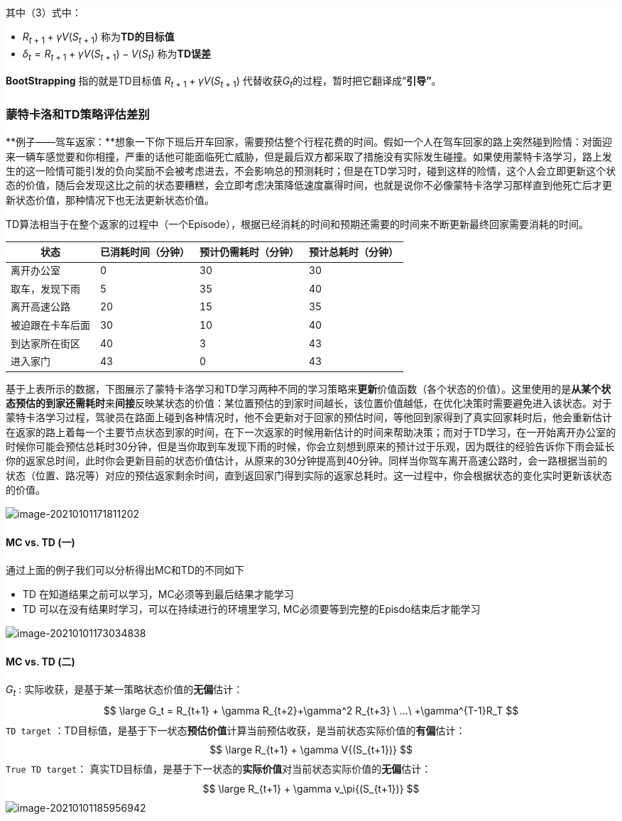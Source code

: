 其中（3）式中：

* $R_{t+1}+\gamma V(S_{t + 1})$  称为**TD的目标值**
* $\delta_t = R_{t+1}+\gamma V(S_{t + 1})-V(S_t)$ 称为**TD误差**

**BootStrapping** 指的就是TD目标值 $R_{t+1}+\gamma V(S_{t + 1})$ 代替收获$G_t$的过程，暂时把它翻译成“**引导”**。

### 蒙特卡洛和TD策略评估差别

**例子——驾车返家：**想象一下你下班后开车回家，需要预估整个行程花费的时间。假如一个人在驾车回家的路上突然碰到险情：对面迎来一辆车感觉要和你相撞，严重的话他可能面临死亡威胁，但是最后双方都采取了措施没有实际发生碰撞。如果使用蒙特卡洛学习，路上发生的这一险情可能引发的负向奖励不会被考虑进去，不会影响总的预测耗时；但是在TD学习时，碰到这样的险情，这个人会立即更新这个状态的价值，随后会发现这比之前的状态要糟糕，会立即考虑决策降低速度赢得时间，也就是说你不必像蒙特卡洛学习那样直到他死亡后才更新状态价值，那种情况下也无法更新状态价值。

TD算法相当于在整个返家的过程中（一个Episode），根据已经消耗的时间和预期还需要的时间来不断更新最终回家需要消耗的时间。

| 状态             | 已消耗时间（分钟） | 预计仍需耗时（分钟） | 预计总耗时（分钟） |
| ---------------- | ------------------ | -------------------- | ------------------ |
| 离开办公室       | 0                  | 30                   | 30                 |
| 取车，发现下雨   | 5                  | 35                   | 40                 |
| 离开高速公路     | 20                 | 15                   | 35                 |
| 被迫跟在卡车后面 | 30                 | 10                   | 40                 |
| 到达家所在街区   | 40                 | 3                    | 43                 |
| 进入家门         | 43                 | 0                    | 43                 |

基于上表所示的数据，下图展示了蒙特卡洛学习和TD学习两种不同的学习策略来**更新**价值函数（各个状态的价值）。这里使用的是**从某个状态预估的到家还需耗时**来**间接**反映某状态的价值：某位置预估的到家时间越长，该位置价值越低，在优化决策时需要避免进入该状态。对于蒙特卡洛学习过程，驾驶员在路面上碰到各种情况时，他不会更新对于回家的预估时间，等他回到家得到了真实回家耗时后，他会重新估计在返家的路上着每一个主要节点状态到家的时间，在下一次返家的时候用新估计的时间来帮助决策；而对于TD学习，在一开始离开办公室的时候你可能会预估总耗时30分钟，但是当你取到车发现下雨的时候，你会立刻想到原来的预计过于乐观，因为既往的经验告诉你下雨会延长你的返家总时间，此时你会更新目前的状态价值估计，从原来的30分钟提高到40分钟。同样当你驾车离开高速公路时，会一路根据当前的状态（位置、路况等）对应的预估返家剩余时间，直到返回家门得到实际的返家总耗时。这一过程中，你会根据状态的变化实时更新该状态的价值。

![image-20210101171811202](https://raw.githubusercontent.com/zhaohongqiangsoliva/zhaohongqiangsoliva.github.io/master/_posts/img/image-20210101171811202.png)

#### MC vs. TD (一)

通过上面的例子我们可以分析得出MC和TD的不同如下

* TD 在知道结果之前可以学习，MC必须等到最后结果才能学习
* TD 可以在没有结果时学习，可以在持续进行的环境里学习, MC必须要等到完整的Episdo结束后才能学习

![image-20210101173034838](https://raw.githubusercontent.com/zhaohongqiangsoliva/zhaohongqiangsoliva.github.io/master/_posts/img/image-20210101173034838.png)

#### MC vs. TD (二)

$G_t$ : 实际收获，是基于某一策略状态价值的**无偏**估计：
$$
\large
G_t = R_{t+1} + \gamma R_{t+2}+\gamma^2 R_{t+3} \ ...\ +\gamma^{T-1}R_T
$$
`TD target` ：TD目标值，是基于下一状态**预估价值**计算当前预估收获，是当前状态实际价值的**有偏**估计：
$$
\large  R_{t+1} + \gamma V{(S_{t+1})}
$$
`True TD target`： 真实TD目标值，是基于下一状态的**实际价值**对当前状态实际价值的**无偏**估计：
$$
\large  R_{t+1} + \gamma v_\pi{(S_{t+1})}
$$
![image-20210101185956942](https://raw.githubusercontent.com/zhaohongqiangsoliva/zhaohongqiangsoliva.github.io/master/_posts/img/image-20210101185956942.png)
